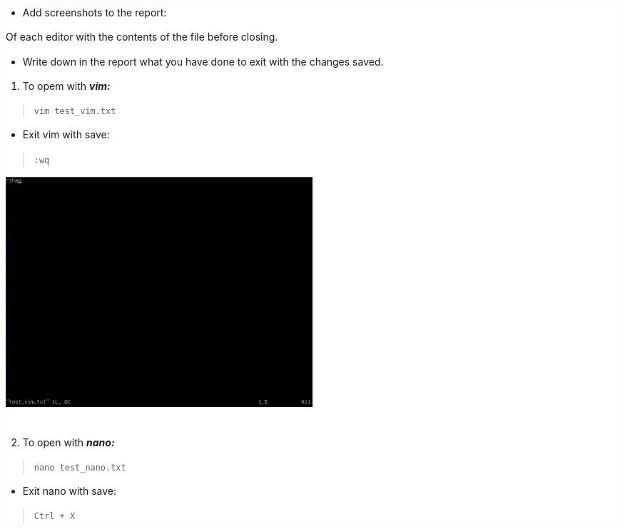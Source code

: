 
* Add screenshots to the report:
  
Of each editor with the contents of the file before closing.

* Write down in the report what you have done to exit with the changes saved.

1. To opem with ***vim:***

> `vim test_vim.txt`

* Exit vim with save:

> `:wq`

<img src="screen/vim_1.png" alt="drawing" width="50%"/><br><br>

2. To open with ***nano:***

> `nano test_nano.txt`

* Exit nano with save:

> `Ctrl + X`
